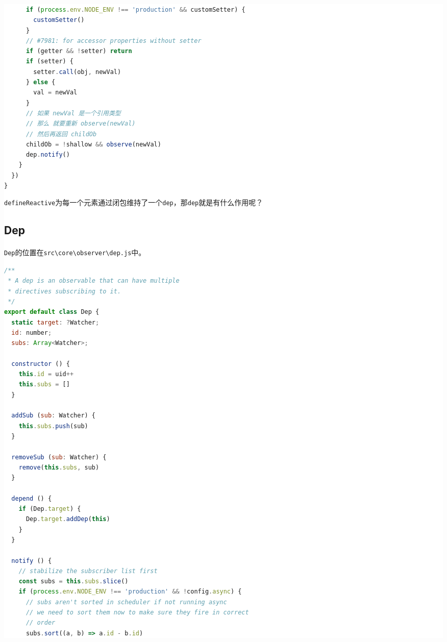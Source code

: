 ```js
      if (process.env.NODE_ENV !== 'production' && customSetter) {
        customSetter()
      }
      // #7981: for accessor properties without setter
      if (getter && !setter) return
      if (setter) {
        setter.call(obj, newVal)
      } else {
        val = newVal
      }
      // 如果 newVal 是一个引用类型
      // 那么 就要重新 observe(newVal)
      // 然后再返回 childOb
      childOb = !shallow && observe(newVal)
      dep.notify()
    }
  })
}

```

`defineReactive`为每一个元素通过闭包维持了一个`dep`，那`dep`就是有什么作用呢？

## Dep

`Dep`的位置在`src\core\observer\dep.js`中。

```js
/**
 * A dep is an observable that can have multiple
 * directives subscribing to it.
 */
export default class Dep {
  static target: ?Watcher;
  id: number;
  subs: Array<Watcher>;

  constructor () {
    this.id = uid++
    this.subs = []
  }

  addSub (sub: Watcher) {
    this.subs.push(sub)
  }

  removeSub (sub: Watcher) {
    remove(this.subs, sub)
  }

  depend () {
    if (Dep.target) {
      Dep.target.addDep(this)
    }
  }

  notify () {
    // stabilize the subscriber list first
    const subs = this.subs.slice()
    if (process.env.NODE_ENV !== 'production' && !config.async) {
      // subs aren't sorted in scheduler if not running async
      // we need to sort them now to make sure they fire in correct
      // order
      subs.sort((a, b) => a.id - b.id)
```
